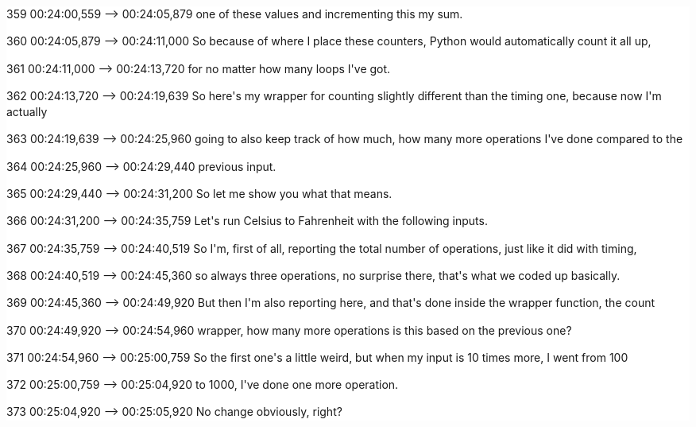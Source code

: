 359
00:24:00,559 --> 00:24:05,879
one of these values and incrementing this my sum.

360
00:24:05,879 --> 00:24:11,000
So because of where I place these counters, Python would automatically count it all up,

361
00:24:11,000 --> 00:24:13,720
for no matter how many loops I've got.

362
00:24:13,720 --> 00:24:19,639
So here's my wrapper for counting slightly different than the timing one, because now I'm actually

363
00:24:19,639 --> 00:24:25,960
going to also keep track of how much, how many more operations I've done compared to the

364
00:24:25,960 --> 00:24:29,440
previous input.

365
00:24:29,440 --> 00:24:31,200
So let me show you what that means.

366
00:24:31,200 --> 00:24:35,759
Let's run Celsius to Fahrenheit with the following inputs.

367
00:24:35,759 --> 00:24:40,519
So I'm, first of all, reporting the total number of operations, just like it did with timing,

368
00:24:40,519 --> 00:24:45,360
so always three operations, no surprise there, that's what we coded up basically.

369
00:24:45,360 --> 00:24:49,920
But then I'm also reporting here, and that's done inside the wrapper function, the count

370
00:24:49,920 --> 00:24:54,960
wrapper, how many more operations is this based on the previous one?

371
00:24:54,960 --> 00:25:00,759
So the first one's a little weird, but when my input is 10 times more, I went from 100

372
00:25:00,759 --> 00:25:04,920
to 1000, I've done one more operation.

373
00:25:04,920 --> 00:25:05,920
No change obviously, right?
